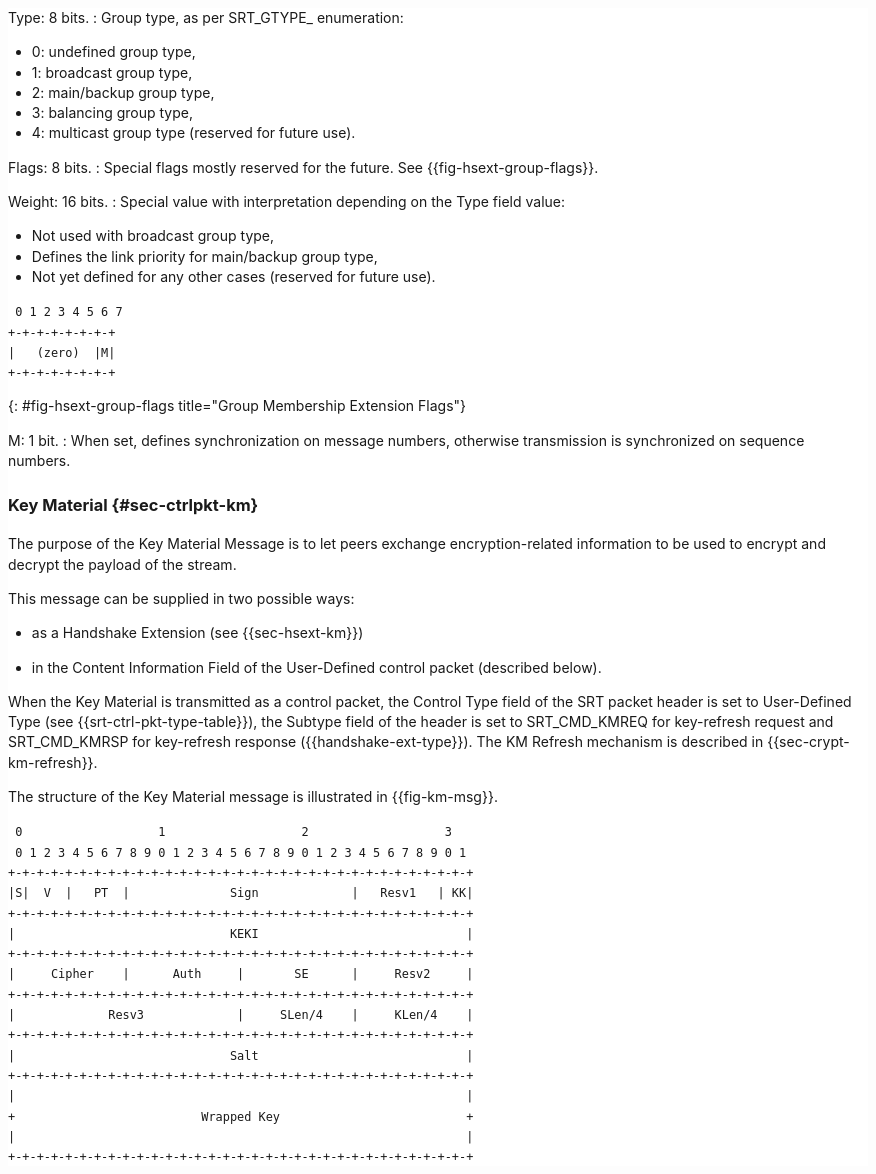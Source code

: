Type: 8 bits.
: Group type, as per SRT_GTYPE_ enumeration:

- 0: undefined group type,
- 1: broadcast group type,
- 2: main/backup group type,
- 3: balancing group type,
- 4: multicast group type (reserved for future use).

Flags: 8 bits.
: Special flags mostly reserved for the future. See {{fig-hsext-group-flags}}.

Weight: 16 bits.
: Special value with interpretation depending on the Type field value:

- Not used with broadcast group type,
- Defines the link priority for main/backup group type,
- Not yet defined for any other cases (reserved for future use).

~~~
 0 1 2 3 4 5 6 7
+-+-+-+-+-+-+-+
|   (zero)  |M|
+-+-+-+-+-+-+-+
~~~
{: #fig-hsext-group-flags title="Group Membership Extension Flags"}

M: 1 bit.
: When set, defines synchronization on message numbers, otherwise transmission is synchronized on sequence numbers.

### Key Material {#sec-ctrlpkt-km}

The purpose of the Key Material Message
is to let peers exchange encryption-related information to be used to encrypt and decrypt the payload of the stream.

This message can be supplied in two possible ways:

- as a Handshake Extension (see {{sec-hsext-km}})

- in the Content Information Field of the User-Defined control packet (described below).

When the Key Material is transmitted as a control packet, the Control Type field of the SRT packet header
is set to User-Defined Type (see {{srt-ctrl-pkt-type-table}}), the Subtype field of the header
is set to SRT_CMD_KMREQ for key-refresh request and SRT_CMD_KMRSP for key-refresh response ({{handshake-ext-type}}).
The KM Refresh mechanism is described in {{sec-crypt-km-refresh}}.

The structure of the Key Material message is illustrated in {{fig-km-msg}}.

~~~
 0                   1                   2                   3
 0 1 2 3 4 5 6 7 8 9 0 1 2 3 4 5 6 7 8 9 0 1 2 3 4 5 6 7 8 9 0 1
+-+-+-+-+-+-+-+-+-+-+-+-+-+-+-+-+-+-+-+-+-+-+-+-+-+-+-+-+-+-+-+-+
|S|  V  |   PT  |              Sign             |   Resv1   | KK|
+-+-+-+-+-+-+-+-+-+-+-+-+-+-+-+-+-+-+-+-+-+-+-+-+-+-+-+-+-+-+-+-+
|                              KEKI                             |
+-+-+-+-+-+-+-+-+-+-+-+-+-+-+-+-+-+-+-+-+-+-+-+-+-+-+-+-+-+-+-+-+
|     Cipher    |      Auth     |       SE      |     Resv2     |
+-+-+-+-+-+-+-+-+-+-+-+-+-+-+-+-+-+-+-+-+-+-+-+-+-+-+-+-+-+-+-+-+
|             Resv3             |     SLen/4    |     KLen/4    |
+-+-+-+-+-+-+-+-+-+-+-+-+-+-+-+-+-+-+-+-+-+-+-+-+-+-+-+-+-+-+-+-+
|                              Salt                             |
+-+-+-+-+-+-+-+-+-+-+-+-+-+-+-+-+-+-+-+-+-+-+-+-+-+-+-+-+-+-+-+-+
|                                                               |
+                          Wrapped Key                          +
|                                                               |
+-+-+-+-+-+-+-+-+-+-+-+-+-+-+-+-+-+-+-+-+-+-+-+-+-+-+-+-+-+-+-+-+
~~~
